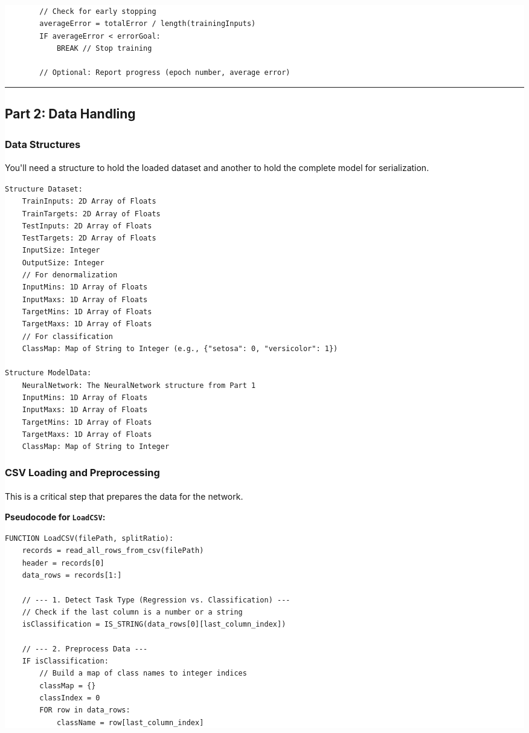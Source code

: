 ```
        // Check for early stopping
        averageError = totalError / length(trainingInputs)
        IF averageError < errorGoal:
            BREAK // Stop training

        // Optional: Report progress (epoch number, average error)
```

---

## Part 2: Data Handling

### Data Structures

You'll need a structure to hold the loaded dataset and another to hold the
complete model for serialization.

```
Structure Dataset:
    TrainInputs: 2D Array of Floats
    TrainTargets: 2D Array of Floats
    TestInputs: 2D Array of Floats
    TestTargets: 2D Array of Floats
    InputSize: Integer
    OutputSize: Integer
    // For denormalization
    InputMins: 1D Array of Floats
    InputMaxs: 1D Array of Floats
    TargetMins: 1D Array of Floats
    TargetMaxs: 1D Array of Floats
    // For classification
    ClassMap: Map of String to Integer (e.g., {"setosa": 0, "versicolor": 1})

Structure ModelData:
    NeuralNetwork: The NeuralNetwork structure from Part 1
    InputMins: 1D Array of Floats
    InputMaxs: 1D Array of Floats
    TargetMins: 1D Array of Floats
    TargetMaxs: 1D Array of Floats
    ClassMap: Map of String to Integer
```

### CSV Loading and Preprocessing

This is a critical step that prepares the data for the network.

**Pseudocode for `LoadCSV`:**

```
FUNCTION LoadCSV(filePath, splitRatio):
    records = read_all_rows_from_csv(filePath)
    header = records[0]
    data_rows = records[1:]

    // --- 1. Detect Task Type (Regression vs. Classification) ---
    // Check if the last column is a number or a string
    isClassification = IS_STRING(data_rows[0][last_column_index])

    // --- 2. Preprocess Data ---
    IF isClassification:
        // Build a map of class names to integer indices
        classMap = {}
        classIndex = 0
        FOR row in data_rows:
            className = row[last_column_index]
```